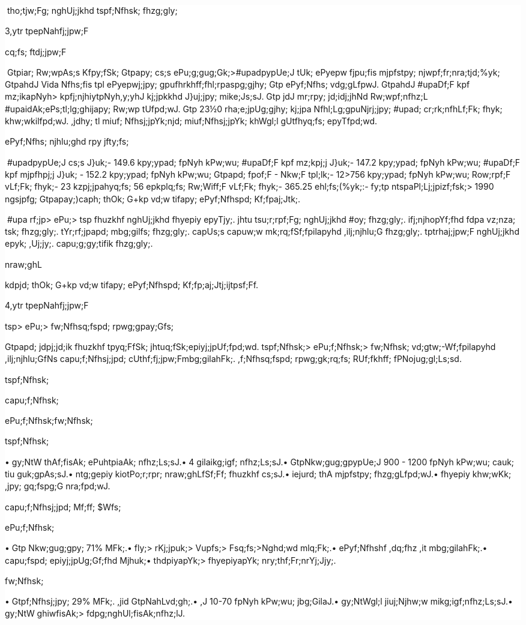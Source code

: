  tho;tjw;Fg; nghUj;jkhd tspf;Nfhsk; fhzg;gly;

3,ytr tpepNahfj;jpw;F

cq;fs; ftdj;jpw;F

 Gtpiar; Rw;wpAs;s Kfpy;fSk; Gtpapy; cs;s ePu;g;gug;Gk;>#upadpypUe;J tUk; ePyepw fjpu;fis mjpfstpy; njwpf;fr;nra;tjd;%yk; GtpahdJ Vida Nfhs;fis tpl ePyepwj;jpy; gpufhrkhff;fhl;rpaspg;gjhy; Gtp ePyf;Nfhs; vdg;gLfpwJ. GtpahdJ #upaDf;F kpf mz;ikapNyh> kpfj;njhiytpNyh,y;yhJ kj;jpkkhd J}uj;jpy; mike;Js;sJ. Gtp jdJ mr;rpy; jd;idj;jhNd Rw;wpf;nfhz;L #upaidAk;ePs;tl;lg;ghijapy; Rw;wp tUfpd;wJ. Gtp 23½0 rha;e;jpUg;gjhy; kj;jpa Nfhl;Lg;gpuNjrj;jpy; #upad; cr;rk;nfhLf;Fk; fhyk; khw;wkilfpd;wJ. ,jdhy; tl miuf; Nfhsj;jpYk;njd; miuf;Nfhsj;jpYk; khWgl;l gUtfhyq;fs; epyTfpd;wd.

ePyf;Nfhs; njhlu;ghd rpy jfty;fs;

 #upadpypUe;J cs;s J}uk;- 149.6 kpy;ypad; fpNyh kPw;wu; #upaDf;F kpf mz;kpj;j J}uk;- 147.2 kpy;ypad; fpNyh kPw;wu; #upaDf;F kpf mjpfhpj;j J}uk; - 152.2 kpy;ypad; fpNyh kPw;wu; Gtpapd; fpof;F - Nkw;F tpl;lk;- 12>756 kpy;ypad; fpNyh kPw;wu; Row;rpf;F vLf;Fk; fhyk;- 23 kzpj;jpahyq;fs; 56 epkplq;fs; Rw;Wiff;F vLf;Fk; fhyk;- 365.25 ehl;fs;(%yk;:- fy;tp ntspaPl;Lj;jpizf;fsk;> 1990 ngsjpfg; Gtpapay;)caph; thOk; G+kp vd;w tifapy; ePyf;Nfhspd; Kf;fpaj;Jtk;.

 #upa rf;jp> ePu;> tsp fhuzkhf nghUj;jkhd fhyepiy epyTjy;. jhtu tsu;r;rpf;Fg; nghUj;jkhd #oy; fhzg;gly;. ifj;njhopYf;fhd fdpa vz;nza; tsk; fhzg;gly;. tYr;rf;jpapd; mbg;gilfs; fhzg;gly;. capUs;s capuw;w mk;rq;fSf;fpilapyhd ,ilj;njhlu;G fhzg;gly;. tptrhaj;jpw;F nghUj;jkhd epyk; ,Uj;jy;. capu;g;gy;tifik fhzg;gly;.

nraw;ghL

kdpjd; thOk; G+kp vd;w tifapy; ePyf;Nfhspd; Kf;fp;aj;Jtj;ijtpsf;Ff.

4,ytr tpepNahfj;jpw;F

tsp> ePu;> fw;Nfhsq;fspd; rpwg;gpay;Gfs;

Gtpapd; jdpj;jd;ik fhuzkhf tpyq;FfSk; jhtuq;fSk;epiyj;jpUf;fpd;wd. tspf;Nfhsk;> ePu;f;Nfhsk;> fw;Nfhsk; vd;gtw;-Wf;fpilapyhd ,ilj;njhlu;GfNs capu;f;Nfhsj;jpd; cUthf;fj;jpw;Fmbg;gilahFk;. ,f;Nfhsq;fspd; rpwg;gk;rq;fs; RUf;fkhff; fPNojug;gl;Ls;sd.

tspf;Nfhsk;

capu;f;Nfhsk;

ePu;f;Nfhsk;fw;Nfhsk;

tspf;Nfhsk;

• gy;NtW thAf;fisAk; ePuhtpiaAk; nfhz;Ls;sJ.• 4 gilaikg;igf; nfhz;Ls;sJ.• GtpNkw;gug;gpypUe;J 900 - 1200 fpNyh kPw;wu; cauk; tiu guk;gpAs;sJ.• ntg;gepiy kiotPo;r;rpr; nraw;ghLfSf;Ff; fhuzkhf cs;sJ.• iejurd; thA mjpfstpy; fhzg;gLfpd;wJ.• fhyepiy khw;wKk; ,jpy; gq;fspg;G nra;fpd;wJ.

capu;f;Nfhsj;jpd; Mf;ff; $Wfs;

ePu;f;Nfhsk;

• Gtp Nkw;gug;gpy; 71% MFk;.• fly;> rKj;jpuk;> Vupfs;> Fsq;fs;>Nghd;wd mlq;Fk;.• ePyf;Nfhshf ,dq;fhz ,it mbg;gilahFk;.• capu;fspd; epiyj;jpUg;Gf;fhd Mjhuk;• thdpiyapYk;> fhyepiyapYk; nry;thf;Fr;nrYj;Jjy;.

fw;Nfhsk;

• Gtpf;Nfhsj;jpy; 29% MFk;. ,jid GtpNahLvd;gh;.• ,J 10-70 fpNyh kPw;wu; jbg;GilaJ.• gy;NtWgl;l jiuj;Njhw;w mikg;igf;nfhz;Ls;sJ.• gy;NtW ghiwfisAk;> fdpg;nghUl;fisAk;nfhz;lJ.
